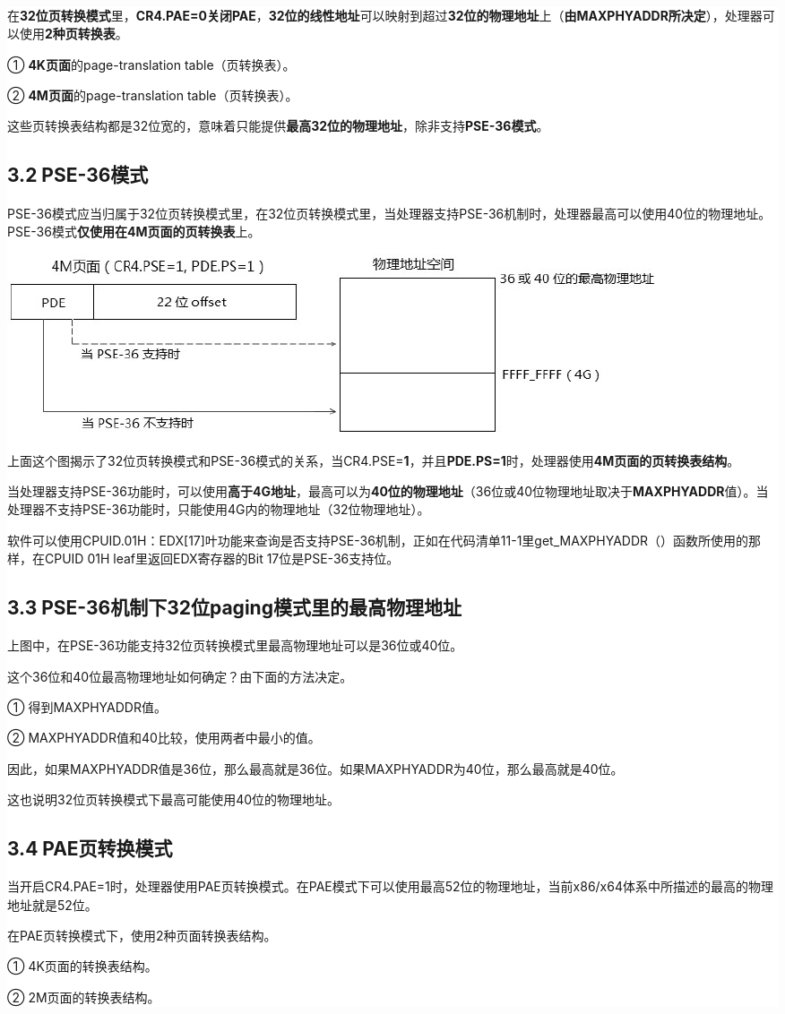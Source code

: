 在**32位页转换模式**里，**CR4.PAE=0关闭PAE**，**32位的线性地址**可以映射到超过**32位的物理地址**上（**由MAXPHYADDR所决定**），处理器可以使用**2种页转换表**。

① **4K页面**的page\-translation table（页转换表）。

② **4M页面**的page\-translation table（页转换表）。

这些页转换表结构都是32位宽的，意味着只能提供**最高32位的物理地址**，除非支持**PSE\-36模式**。

## 3.2 PSE\-36模式

PSE\-36模式应当归属于32位页转换模式里，在32位页转换模式里，当处理器支持PSE\-36机制时，处理器最高可以使用40位的物理地址。PSE\-36模式**仅使用在4M页面的页转换表**上。

![config](./images/7.png)

上面这个图揭示了32位页转换模式和PSE\-36模式的关系，当CR4.PSE=**1**，并且**PDE.PS=1**时，处理器使用**4M页面的页转换表结构**。

当处理器支持PSE\-36功能时，可以使用**高于4G地址**，最高可以为**40位的物理地址**（36位或40位物理地址取决于**MAXPHYADDR**值）。当处理器不支持PSE\-36功能时，只能使用4G内的物理地址（32位物理地址）。

软件可以使用CPUID.01H：EDX[17]叶功能来查询是否支持PSE-36机制，正如在代码清单11-1里get_MAXPHYADDR（）函数所使用的那样，在CPUID 01H leaf里返回EDX寄存器的Bit 17位是PSE-36支持位。

## 3.3 PSE\-36机制下32位paging模式里的最高物理地址

上图中，在PSE-36功能支持32位页转换模式里最高物理地址可以是36位或40位。

这个36位和40位最高物理地址如何确定？由下面的方法决定。

① 得到MAXPHYADDR值。

② MAXPHYADDR值和40比较，使用两者中最小的值。

因此，如果MAXPHYADDR值是36位，那么最高就是36位。如果MAXPHYADDR为40位，那么最高就是40位。

这也说明32位页转换模式下最高可能使用40位的物理地址。

## 3.4 PAE页转换模式

当开启CR4.PAE=1时，处理器使用PAE页转换模式。在PAE模式下可以使用最高52位的物理地址，当前x86/x64体系中所描述的最高的物理地址就是52位。

在PAE页转换模式下，使用2种页面转换表结构。

① 4K页面的转换表结构。

② 2M页面的转换表结构。
